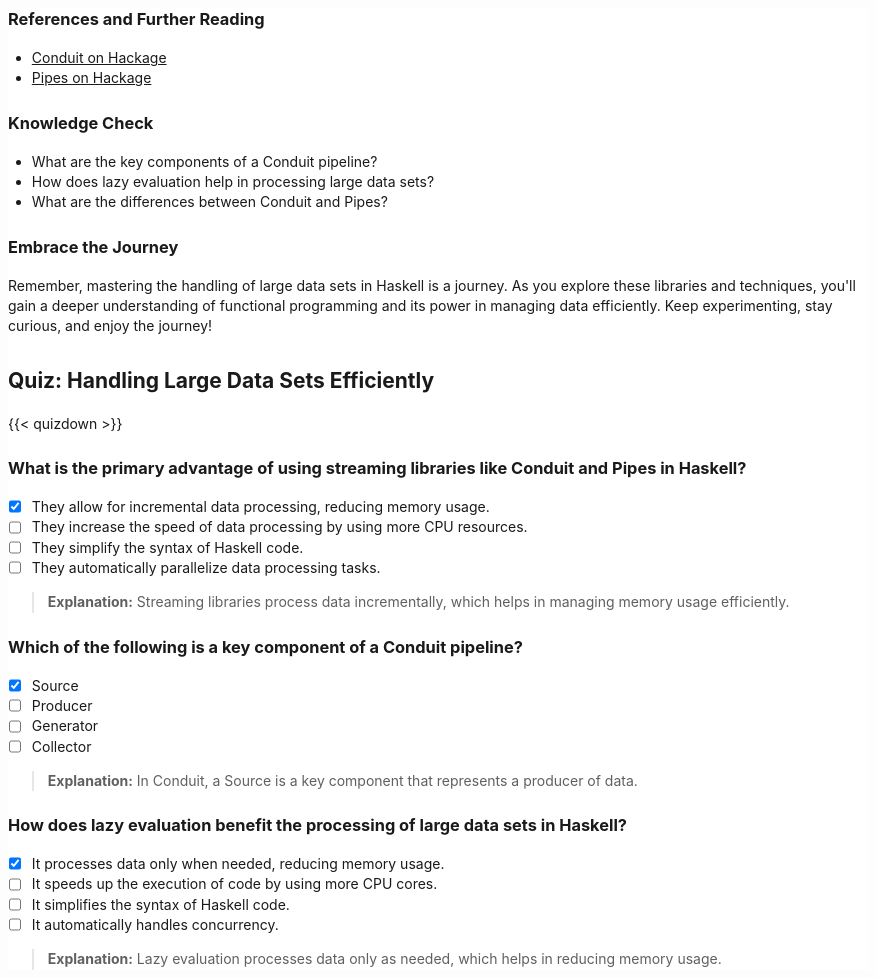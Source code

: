 ### References and Further Reading

- [Conduit on Hackage](https://hackage.haskell.org/package/conduit)
- [Pipes on Hackage](https://hackage.haskell.org/package/pipes)

### Knowledge Check

- What are the key components of a Conduit pipeline?
- How does lazy evaluation help in processing large data sets?
- What are the differences between Conduit and Pipes?

### Embrace the Journey

Remember, mastering the handling of large data sets in Haskell is a journey. As you explore these libraries and techniques, you'll gain a deeper understanding of functional programming and its power in managing data efficiently. Keep experimenting, stay curious, and enjoy the journey!

## Quiz: Handling Large Data Sets Efficiently

{{< quizdown >}}

### What is the primary advantage of using streaming libraries like Conduit and Pipes in Haskell?

- [x] They allow for incremental data processing, reducing memory usage.
- [ ] They increase the speed of data processing by using more CPU resources.
- [ ] They simplify the syntax of Haskell code.
- [ ] They automatically parallelize data processing tasks.

> **Explanation:** Streaming libraries process data incrementally, which helps in managing memory usage efficiently.

### Which of the following is a key component of a Conduit pipeline?

- [x] Source
- [ ] Producer
- [ ] Generator
- [ ] Collector

> **Explanation:** In Conduit, a Source is a key component that represents a producer of data.

### How does lazy evaluation benefit the processing of large data sets in Haskell?

- [x] It processes data only when needed, reducing memory usage.
- [ ] It speeds up the execution of code by using more CPU cores.
- [ ] It simplifies the syntax of Haskell code.
- [ ] It automatically handles concurrency.

> **Explanation:** Lazy evaluation processes data only as needed, which helps in reducing memory usage.
